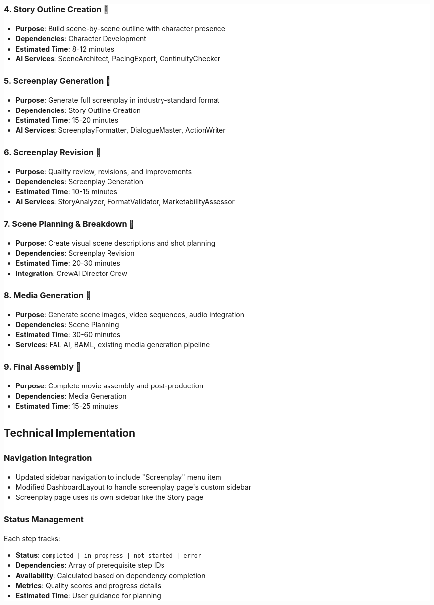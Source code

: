 ### 4. Story Outline Creation 🔄
- **Purpose**: Build scene-by-scene outline with character presence
- **Dependencies**: Character Development
- **Estimated Time**: 8-12 minutes
- **AI Services**: SceneArchitect, PacingExpert, ContinuityChecker

### 5. Screenplay Generation 🔄
- **Purpose**: Generate full screenplay in industry-standard format
- **Dependencies**: Story Outline Creation
- **Estimated Time**: 15-20 minutes
- **AI Services**: ScreenplayFormatter, DialogueMaster, ActionWriter

### 6. Screenplay Revision 🔄
- **Purpose**: Quality review, revisions, and improvements
- **Dependencies**: Screenplay Generation
- **Estimated Time**: 10-15 minutes
- **AI Services**: StoryAnalyzer, FormatValidator, MarketabilityAssessor

### 7. Scene Planning & Breakdown 🔄
- **Purpose**: Create visual scene descriptions and shot planning
- **Dependencies**: Screenplay Revision
- **Estimated Time**: 20-30 minutes
- **Integration**: CrewAI Director Crew

### 8. Media Generation 🔄
- **Purpose**: Generate scene images, video sequences, audio integration
- **Dependencies**: Scene Planning
- **Estimated Time**: 30-60 minutes
- **Services**: FAL AI, BAML, existing media generation pipeline

### 9. Final Assembly 🔄
- **Purpose**: Complete movie assembly and post-production
- **Dependencies**: Media Generation
- **Estimated Time**: 15-25 minutes

## Technical Implementation

### Navigation Integration
- Updated sidebar navigation to include "Screenplay" menu item
- Modified DashboardLayout to handle screenplay page's custom sidebar
- Screenplay page uses its own sidebar like the Story page

### Status Management
Each step tracks:
- **Status**: `completed | in-progress | not-started | error`
- **Dependencies**: Array of prerequisite step IDs
- **Availability**: Calculated based on dependency completion
- **Metrics**: Quality scores and progress details
- **Estimated Time**: User guidance for planning
